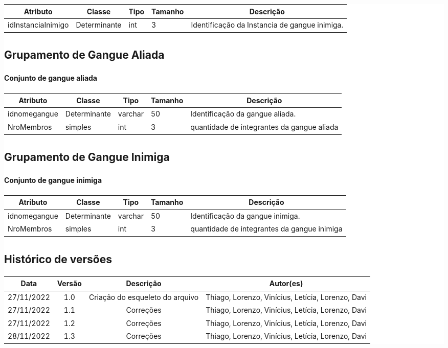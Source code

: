 |Atributo| Classe| Tipo | Tamanho | Descrição|
| ---- | ---- | ---- | ---- | ---- |  
| idInstanciaInimigo | Determinante  | int | 3 | Identificação da Instancia de gangue inimiga. |


## Grupamento de Gangue Aliada
#### Conjunto de gangue aliada 
|Atributo| Classe| Tipo | Tamanho | Descrição|
| ---- | ---- | ---- | ---- | ---- |  
| idnomegangue | Determinante  | varchar | 50 | Identificação da gangue aliada. |
| NroMembros | simples  | int | 3 | quantidade de integrantes da gangue aliada |


## Grupamento de Gangue Inimiga
#### Conjunto de gangue inimiga 
|Atributo| Classe| Tipo | Tamanho | Descrição|
| ---- | ---- | ---- | ---- | ---- |  
| idnomegangue | Determinante  | varchar | 50 | Identificação da gangue inimiga. |
| NroMembros | simples  | int | 3 | quantidade de integrantes da gangue inimiga |

## Histórico de versões
|    Data    | Versão |                                       Descrição                                       |                 Autor(es)                           |  
| :--------: | :----: | :-----------------------------------------------------------------------------------: | :-------------------------------------------------: | 
| 27/11/2022 |  1.0   |                            Criação do esqueleto do arquivo                            |  Thiago, Lorenzo, Vinícius, Letícia, Lorenzo, Davi  |
| 27/11/2022 |  1.1   |                            Correções                            |  Thiago, Lorenzo, Vinícius, Letícia, Lorenzo, Davi  |
| 27/11/2022 |  1.2   |                            Correções                            |  Thiago, Lorenzo, Vinícius, Letícia, Lorenzo, Davi  |
| 28/11/2022 |  1.3   |                            Correções                            |  Thiago, Lorenzo, Vinícius, Letícia, Lorenzo, Davi  |

